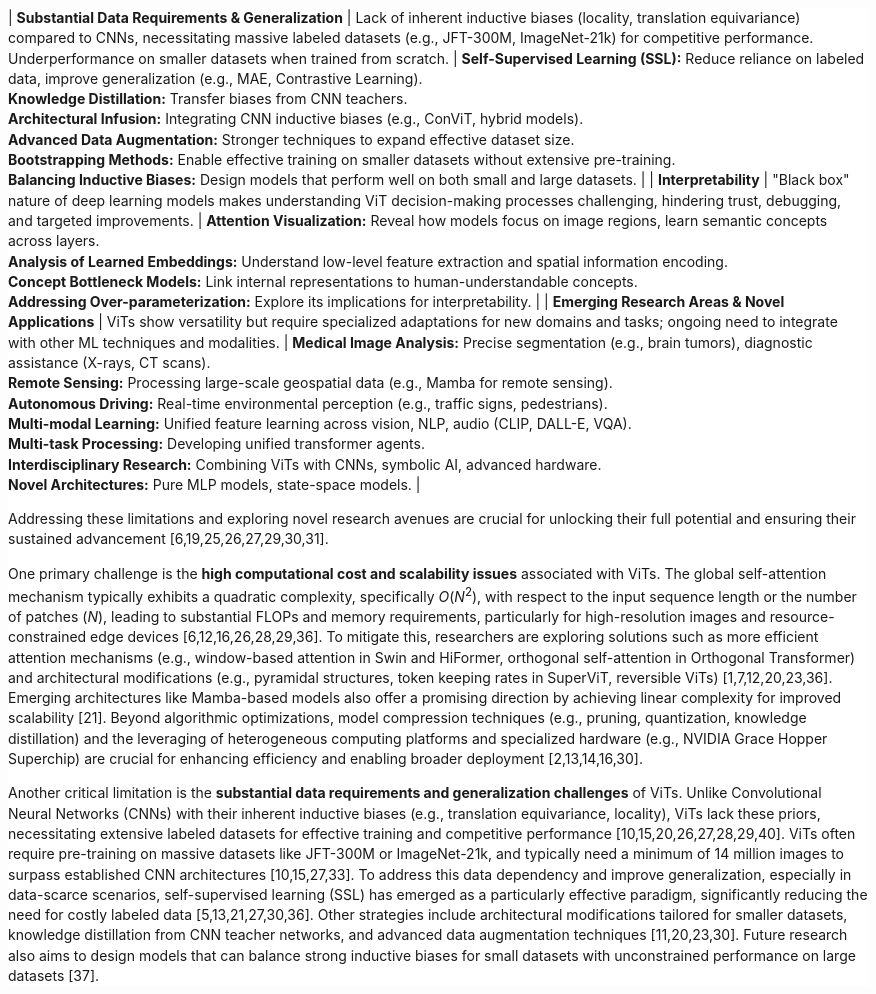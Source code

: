 | **Substantial Data Requirements & Generalization** | Lack of inherent inductive biases (locality, translation equivariance) compared to CNNs, necessitating massive labeled datasets (e.g., JFT-300M, ImageNet-21k) for competitive performance. Underperformance on smaller datasets when trained from scratch. | **Self-Supervised Learning (SSL):** Reduce reliance on labeled data, improve generalization (e.g., MAE, Contrastive Learning). <br> **Knowledge Distillation:** Transfer biases from CNN teachers. <br> **Architectural Infusion:** Integrating CNN inductive biases (e.g., ConViT, hybrid models). <br> **Advanced Data Augmentation:** Stronger techniques to expand effective dataset size. <br> **Bootstrapping Methods:** Enable effective training on smaller datasets without extensive pre-training. <br> **Balancing Inductive Biases:** Design models that perform well on both small and large datasets.                                                                                        |
| **Interpretability**               | "Black box" nature of deep learning models makes understanding ViT decision-making processes challenging, hindering trust, debugging, and targeted improvements.                                                                                                                                                                                         | **Attention Visualization:** Reveal how models focus on image regions, learn semantic concepts across layers. <br> **Analysis of Learned Embeddings:** Understand low-level feature extraction and spatial information encoding. <br> **Concept Bottleneck Models:** Link internal representations to human-understandable concepts. <br> **Addressing Over-parameterization:** Explore its implications for interpretability.                                                                                                                                                                                                                                                                                        |
| **Emerging Research Areas & Novel Applications** | ViTs show versatility but require specialized adaptations for new domains and tasks; ongoing need to integrate with other ML techniques and modalities.                                                                                                                                                                                   | **Medical Image Analysis:** Precise segmentation (e.g., brain tumors), diagnostic assistance (X-rays, CT scans). <br> **Remote Sensing:** Processing large-scale geospatial data (e.g., Mamba for remote sensing). <br> **Autonomous Driving:** Real-time environmental perception (e.g., traffic signs, pedestrians). <br> **Multi-modal Learning:** Unified feature learning across vision, NLP, audio (CLIP, DALL-E, VQA). <br> **Multi-task Processing:** Developing unified transformer agents. <br> **Interdisciplinary Research:** Combining ViTs with CNNs, symbolic AI, advanced hardware. <br> **Novel Architectures:** Pure MLP models, state-space models. |

Addressing these limitations and exploring novel research avenues are crucial for unlocking their full potential and ensuring their sustained advancement [6,19,25,26,27,29,30,31].

One primary challenge is the **high computational cost and scalability issues** associated with ViTs. The global self-attention mechanism typically exhibits a quadratic complexity, specifically $O(N^2)$, with respect to the input sequence length or the number of patches ($N$), leading to substantial FLOPs and memory requirements, particularly for high-resolution images and resource-constrained edge devices [6,12,16,26,28,29,36]. To mitigate this, researchers are exploring solutions such as more efficient attention mechanisms (e.g., window-based attention in Swin and HiFormer, orthogonal self-attention in Orthogonal Transformer) and architectural modifications (e.g., pyramidal structures, token keeping rates in SuperViT, reversible ViTs) [1,7,12,20,23,36]. Emerging architectures like Mamba-based models also offer a promising direction by achieving linear complexity for improved scalability [21]. Beyond algorithmic optimizations, model compression techniques (e.g., pruning, quantization, knowledge distillation) and the leveraging of heterogeneous computing platforms and specialized hardware (e.g., NVIDIA Grace Hopper Superchip) are crucial for enhancing efficiency and enabling broader deployment [2,13,14,16,30].

Another critical limitation is the **substantial data requirements and generalization challenges** of ViTs. Unlike Convolutional Neural Networks (CNNs) with their inherent inductive biases (e.g., translation equivariance, locality), ViTs lack these priors, necessitating extensive labeled datasets for effective training and competitive performance [10,15,20,26,27,28,29,40]. ViTs often require pre-training on massive datasets like JFT-300M or ImageNet-21k, and typically need a minimum of 14 million images to surpass established CNN architectures [10,15,27,33]. To address this data dependency and improve generalization, especially in data-scarce scenarios, self-supervised learning (SSL) has emerged as a particularly effective paradigm, significantly reducing the need for costly labeled data [5,13,21,27,30,36]. Other strategies include architectural modifications tailored for smaller datasets, knowledge distillation from CNN teacher networks, and advanced data augmentation techniques [11,20,23,30]. Future research also aims to design models that can balance strong inductive biases for small datasets with unconstrained performance on large datasets [37].
